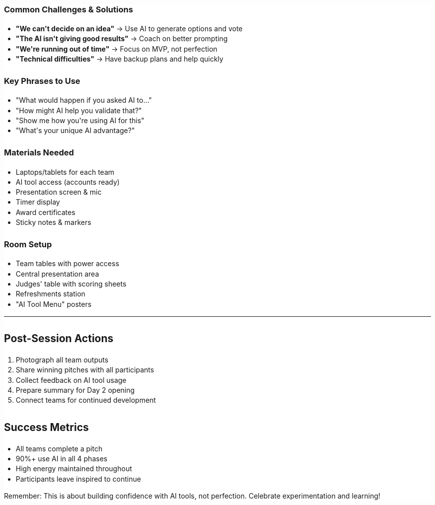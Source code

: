 ### Common Challenges & Solutions
- **"We can't decide on an idea"** → Use AI to generate options and vote
- **"The AI isn't giving good results"** → Coach on better prompting
- **"We're running out of time"** → Focus on MVP, not perfection
- **"Technical difficulties"** → Have backup plans and help quickly

### Key Phrases to Use
- "What would happen if you asked AI to..."
- "How might AI help you validate that?"
- "Show me how you're using AI for this"
- "What's your unique AI advantage?"

### Materials Needed
- Laptops/tablets for each team
- AI tool access (accounts ready)
- Presentation screen & mic
- Timer display
- Award certificates
- Sticky notes & markers

### Room Setup
- Team tables with power access
- Central presentation area
- Judges' table with scoring sheets
- Refreshments station
- "AI Tool Menu" posters

---

## Post-Session Actions
1. Photograph all team outputs
2. Share winning pitches with all participants
3. Collect feedback on AI tool usage
4. Prepare summary for Day 2 opening
5. Connect teams for continued development

## Success Metrics
- All teams complete a pitch
- 90%+ use AI in all 4 phases
- High energy maintained throughout
- Participants leave inspired to continue

Remember: This is about building confidence with AI tools, not perfection. Celebrate experimentation and learning!